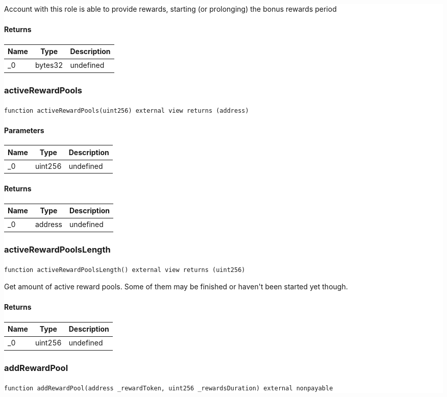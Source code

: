 Account with this role is able to provide rewards, starting (or prolonging) the bonus rewards period




#### Returns

| Name | Type | Description |
|---|---|---|
| _0 | bytes32 | undefined |

### activeRewardPools

```solidity
function activeRewardPools(uint256) external view returns (address)
```





#### Parameters

| Name | Type | Description |
|---|---|---|
| _0 | uint256 | undefined |

#### Returns

| Name | Type | Description |
|---|---|---|
| _0 | address | undefined |

### activeRewardPoolsLength

```solidity
function activeRewardPoolsLength() external view returns (uint256)
```

Get amount of active reward pools. Some of them may be finished or haven&#39;t been started yet though.




#### Returns

| Name | Type | Description |
|---|---|---|
| _0 | uint256 | undefined |

### addRewardPool

```solidity
function addRewardPool(address _rewardToken, uint256 _rewardsDuration) external nonpayable
```
